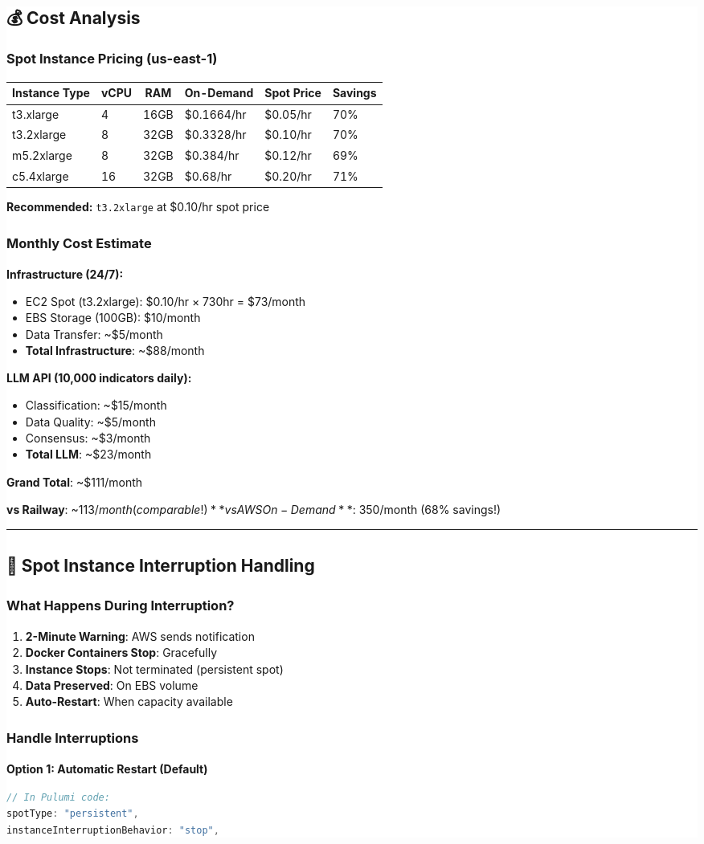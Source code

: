
## 💰 Cost Analysis

### Spot Instance Pricing (us-east-1)

| Instance Type | vCPU | RAM | On-Demand | Spot Price | Savings |
|--------------|------|-----|-----------|------------|---------|
| t3.xlarge | 4 | 16GB | $0.1664/hr | $0.05/hr | 70% |
| t3.2xlarge | 8 | 32GB | $0.3328/hr | $0.10/hr | 70% |
| m5.2xlarge | 8 | 32GB | $0.384/hr | $0.12/hr | 69% |
| c5.4xlarge | 16 | 32GB | $0.68/hr | $0.20/hr | 71% |

**Recommended:** `t3.2xlarge` at $0.10/hr spot price

### Monthly Cost Estimate

**Infrastructure (24/7):**
- EC2 Spot (t3.2xlarge): $0.10/hr × 730hr = $73/month
- EBS Storage (100GB): $10/month
- Data Transfer: ~$5/month
- **Total Infrastructure**: ~$88/month

**LLM API (10,000 indicators daily):**
- Classification: ~$15/month
- Data Quality: ~$5/month
- Consensus: ~$3/month
- **Total LLM**: ~$23/month

**Grand Total**: ~$111/month

**vs Railway**: ~$113/month (comparable!)
**vs AWS On-Demand**: ~$350/month (68% savings!)

---

## 🔄 Spot Instance Interruption Handling

### What Happens During Interruption?

1. **2-Minute Warning**: AWS sends notification
2. **Docker Containers Stop**: Gracefully
3. **Instance Stops**: Not terminated (persistent spot)
4. **Data Preserved**: On EBS volume
5. **Auto-Restart**: When capacity available

### Handle Interruptions

**Option 1: Automatic Restart (Default)**
```typescript
// In Pulumi code:
spotType: "persistent",
instanceInterruptionBehavior: "stop",
```
